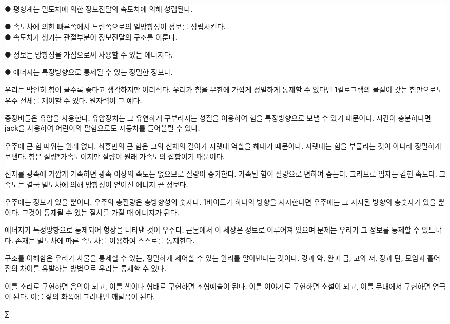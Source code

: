 ● 평형계는 밀도차에 의한 정보전달의 속도차에 의해 성립된다.
              
● 속도차에 의한 빠른쪽에서 느린쪽으로의 일방향성이 정보를 성립시킨다.               
● 속도차가 생기는 관절부분이 정보전달의 구조를 이룬다. 
              
● 정보는 방향성을 가짐으로써 사용할 수 있는 에너지다. 
              
● 에너지는 특정방향으로 통제될 수 있는 정밀한 정보다.

우리는 막연히 힘이 클수록 좋다고 생각하지만 어리석다. 우리가 힘을 무한에 가깝게 정밀하게 통제할 수 있다면 1킬로그램의 물질이 갖는 힘만으로도 우주 전체를 제어할 수 있다. 원자력이 그 예다. 

중장비들은 유압을 사용한다. 유압장치는 그 유연하게 구부러지는 성질을 이용하여 힘을 특정방향으로 보낼 수 있기 때문이다. 시간이 충분하다면 jack을 사용하여 어린이의 팔힘으로도 자동차를 들어올릴 수 있다. 

우주에 큰 힘 따위는 원래 없다. 최홍만의 큰 힘은 그의 신체의 길이가 지렛대 역할을 해내기 때문이다. 지렛대는 힘을 부풀리는 것이 아니라 정밀하게 보낸다. 힘은 질량*가속도이지만 질량이 원래 가속도의 집합이기 때문이다.

전자를 광속에 가깝게 가속하면 광속 이상의 속도는 없으므로 질량이 증가한다. 가속된 힘이 질량으로 변하여 숨는다. 그러므로 입자는 갇힌 속도다. 그 속도는 결국 밀도차에 의해 방향성이 얻어진 에너지 곧 정보다. 

우주에는 정보가 있을 뿐이다. 우주의 총질량은 총방향성의 숫자다. 1바이트가 하나의 방향을 지시한다면 우주에는 그 지시된 방향의 총숫자가 있을 뿐이다. 그것이 통제될 수 있는 질서를 가질 때 에너지가 된다. 

에너지가 특정방향으로 통제되어 형상을 나타낸 것이 우주다. 근본에서 이 세상은 정보로 이루어져 있으며 문제는 우리가 그 정보를 통제할 수 있느냐다. 존재는 밀도차에 따른 속도차를 이용하여 스스로를 통제한다. 

구조를 이해함은 우리가 사물을 통제할 수 있는, 정밀하게 제어할 수 있는 원리를 알아낸다는 것이다. 강과 약, 완과 급, 고와 저, 장과 단, 모임과 흩어짐의 차이를 유발하는 방법으로 우리는 통제할 수 있다. 

이를 소리로 구현하면 음악이 되고, 이를 색이나 형태로 구현하면 조형예술이 된다. 이를 이야기로 구현하면 소설이 되고, 이를 무대에서 구현하면 연극이 된다. 이를 삶의 화폭에 그려내면 깨달음이 된다. 

∑